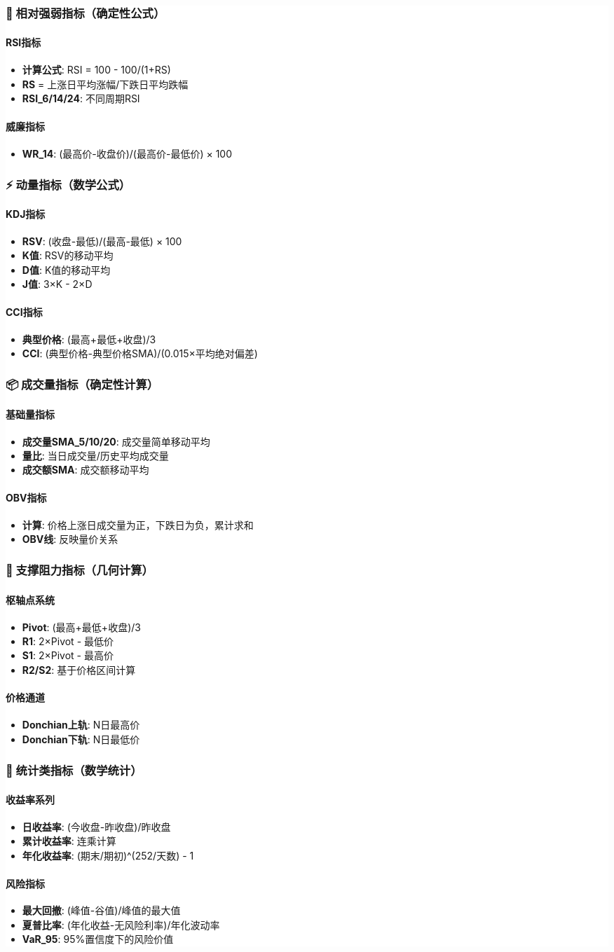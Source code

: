### 💪 相对强弱指标（确定性公式）
#### RSI指标
- **计算公式**: RSI = 100 - 100/(1+RS)
- **RS** = 上涨日平均涨幅/下跌日平均跌幅
- **RSI_6/14/24**: 不同周期RSI

#### 威廉指标
- **WR_14**: (最高价-收盘价)/(最高价-最低价) × 100

### ⚡ 动量指标（数学公式）
#### KDJ指标
- **RSV**: (收盘-最低)/(最高-最低) × 100
- **K值**: RSV的移动平均
- **D值**: K值的移动平均  
- **J值**: 3×K - 2×D

#### CCI指标
- **典型价格**: (最高+最低+收盘)/3
- **CCI**: (典型价格-典型价格SMA)/(0.015×平均绝对偏差)

### 📦 成交量指标（确定性计算）
#### 基础量指标
- **成交量SMA_5/10/20**: 成交量简单移动平均
- **量比**: 当日成交量/历史平均成交量
- **成交额SMA**: 成交额移动平均

#### OBV指标
- **计算**: 价格上涨日成交量为正，下跌日为负，累计求和
- **OBV线**: 反映量价关系

### 🎯 支撑阻力指标（几何计算）
#### 枢轴点系统
- **Pivot**: (最高+最低+收盘)/3
- **R1**: 2×Pivot - 最低价
- **S1**: 2×Pivot - 最高价
- **R2/S2**: 基于价格区间计算

#### 价格通道
- **Donchian上轨**: N日最高价
- **Donchian下轨**: N日最低价

### 📐 统计类指标（数学统计）
#### 收益率系列
- **日收益率**: (今收盘-昨收盘)/昨收盘
- **累计收益率**: 连乘计算
- **年化收益率**: (期末/期初)^(252/天数) - 1

#### 风险指标
- **最大回撤**: (峰值-谷值)/峰值的最大值
- **夏普比率**: (年化收益-无风险利率)/年化波动率
- **VaR_95**: 95%置信度下的风险价值
